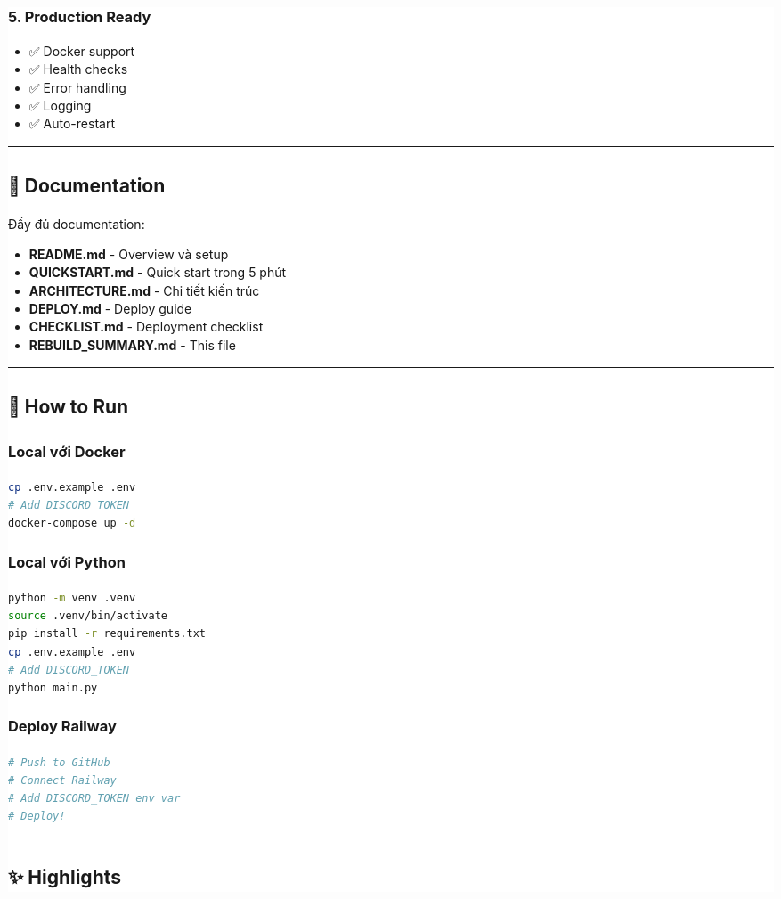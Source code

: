 ### 5. Production Ready
- ✅ Docker support
- ✅ Health checks
- ✅ Error handling
- ✅ Logging
- ✅ Auto-restart

---

## 📖 Documentation

Đầy đủ documentation:

- **README.md** - Overview và setup
- **QUICKSTART.md** - Quick start trong 5 phút
- **ARCHITECTURE.md** - Chi tiết kiến trúc
- **DEPLOY.md** - Deploy guide
- **CHECKLIST.md** - Deployment checklist
- **REBUILD_SUMMARY.md** - This file

---

## 🔧 How to Run

### Local với Docker
```bash
cp .env.example .env
# Add DISCORD_TOKEN
docker-compose up -d
```

### Local với Python
```bash
python -m venv .venv
source .venv/bin/activate
pip install -r requirements.txt
cp .env.example .env
# Add DISCORD_TOKEN
python main.py
```

### Deploy Railway
```bash
# Push to GitHub
# Connect Railway
# Add DISCORD_TOKEN env var
# Deploy!
```

---

## ✨ Highlights

